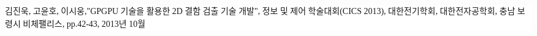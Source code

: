 <p class="0" style="background-image: initial; background-attachment: initial; background-size: initial; background-origin: initial; background-clip: initial; background-position: initial; background-repeat: initial;"><span style="font-family: 굴림; background-image: initial; background-attachment: initial; background-size: initial; background-origin: initial; background-clip: initial; background-position: initial; background-repeat: initial;">김진욱</span><span lang="EN-US" style="font-family: 굴림; letter-spacing: 0pt; background-image: initial; background-attachment: initial; background-size: initial; background-origin: initial; background-clip: initial; background-position: initial; background-repeat: initial;">, </span><span style="font-family: 굴림; background-image: initial; background-attachment: initial; background-size: initial; background-origin: initial; background-clip: initial; background-position: initial; background-repeat: initial;">고윤호</span><span lang="EN-US" style="font-family: 굴림; letter-spacing: 0pt; background-image: initial; background-attachment: initial; background-size: initial; background-origin: initial; background-clip: initial; background-position: initial; background-repeat: initial;">, </span><span style="font-family: 굴림; background-image: initial; background-attachment: initial; background-size: initial; background-origin: initial; background-clip: initial; background-position: initial; background-repeat: initial;">이시웅</span><span lang="EN-US" style="font-family: 굴림; letter-spacing: 0pt; background-image: initial; background-attachment: initial; background-size: initial; background-origin: initial; background-clip: initial; background-position: initial; background-repeat: initial;">,&quot;GPGPU </span><span style="font-family: 굴림; background-image: initial; background-attachment: initial; background-size: initial; background-origin: initial; background-clip: initial; background-position: initial; background-repeat: initial;">기술을 활용한 </span><span lang="EN-US" style="font-family: 굴림; letter-spacing: 0pt; background-image: initial; background-attachment: initial; background-size: initial; background-origin: initial; background-clip: initial; background-position: initial; background-repeat: initial;">2D </span><span style="font-family: 굴림; background-image: initial; background-attachment: initial; background-size: initial; background-origin: initial; background-clip: initial; background-position: initial; background-repeat: initial;">결함 검출 기술 개발</span><span lang="EN-US" style="font-family: 굴림; letter-spacing: 0pt; background-image: initial; background-attachment: initial; background-size: initial; background-origin: initial; background-clip: initial; background-position: initial; background-repeat: initial;">&quot;, </span><span style="font-family: 굴림; background-image: initial; background-attachment: initial; background-size: initial; background-origin: initial; background-clip: initial; background-position: initial; background-repeat: initial;">정보 및 제어 학술대회</span><span lang="EN-US" style="font-family: 굴림; letter-spacing: 0pt; background-image: initial; background-attachment: initial; background-size: initial; background-origin: initial; background-clip: initial; background-position: initial; background-repeat: initial;">(CICS 2013), </span><span style="font-family: 굴림; background-image: initial; background-attachment: initial; background-size: initial; background-origin: initial; background-clip: initial; background-position: initial; background-repeat: initial;">대한전기학회</span><span lang="EN-US" style="font-family: 굴림; letter-spacing: 0pt; background-image: initial; background-attachment: initial; background-size: initial; background-origin: initial; background-clip: initial; background-position: initial; background-repeat: initial;">, </span><span style="font-family: 굴림; background-image: initial; background-attachment: initial; background-size: initial; background-origin: initial; background-clip: initial; background-position: initial; background-repeat: initial;">대한전자공학회</span><span lang="EN-US" style="font-family: 굴림; letter-spacing: 0pt; background-image: initial; background-attachment: initial; background-size: initial; background-origin: initial; background-clip: initial; background-position: initial; background-repeat: initial;">, </span><span style="font-family: 굴림; background-image: initial; background-attachment: initial; background-size: initial; background-origin: initial; background-clip: initial; background-position: initial; background-repeat: initial;">충남 보령시 비체팰리스</span><span lang="EN-US" style="font-family: 굴림; letter-spacing: 0pt; background-image: initial; background-attachment: initial; background-size: initial; background-origin: initial; background-clip: initial; background-position: initial; background-repeat: initial;">, pp.42-43, 2013</span><span style="font-family: 굴림; background-image: initial; background-attachment: initial; background-size: initial; background-origin: initial; background-clip: initial; background-position: initial; background-repeat: initial;">년 </span><span lang="EN-US" style="font-family: 굴림; letter-spacing: 0pt; background-image: initial; background-attachment: initial; background-size: initial; background-origin: initial; background-clip: initial; background-position: initial; background-repeat: initial;">10</span><span style="font-family: 굴림; background-image: initial; background-attachment: initial; background-size: initial; background-origin: initial; background-clip: initial; background-position: initial; background-repeat: initial;">월